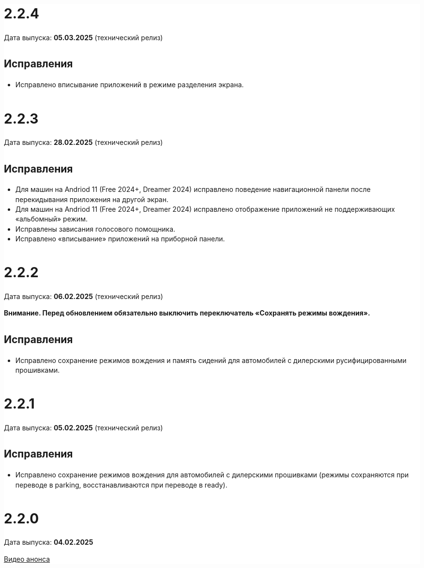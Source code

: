 # 2.2.4

Дата выпуска: **05.03.2025** (технический релиз)

## Исправления

- Исправлено вписывание приложений в режиме разделения экрана.

# 2.2.3

Дата выпуска: **28.02.2025** (технический релиз)

## Исправления

- Для машин на Andriod 11 (Free 2024+, Dreamer 2024) исправлено поведение навигационной панели после перекидывания приложения на другой экран.
- Для машин на Andriod 11 (Free 2024+, Dreamer 2024) исправлено отображение приложений не поддерживающих «альбомный» режим.
- Исправлены зависания голосового помощника.
- Исправлено «вписывание» приложений на приборной панели.


# 2.2.2

Дата выпуска: **06.02.2025** (технический релиз)

**Внимание. Перед обновлением обязательно выключить переключатель «Сохранять режимы вождения».**

## Исправления

- Исправлено сохранение режимов вождения и память сидений для автомобилей с дилерскими русифицированными прошивками.

# 2.2.1

Дата выпуска: **05.02.2025** (технический релиз)

## Исправления

- Исправлено сохранение режимов вождения для автомобилей с дилерскими прошивками (режимы сохраняются при переводе в parking, восстанавливаются при переводе в ready).

# 2.2.0

Дата выпуска: **04.02.2025**

[Видео анонса](https://t.me/VoyahTweaks/68)
